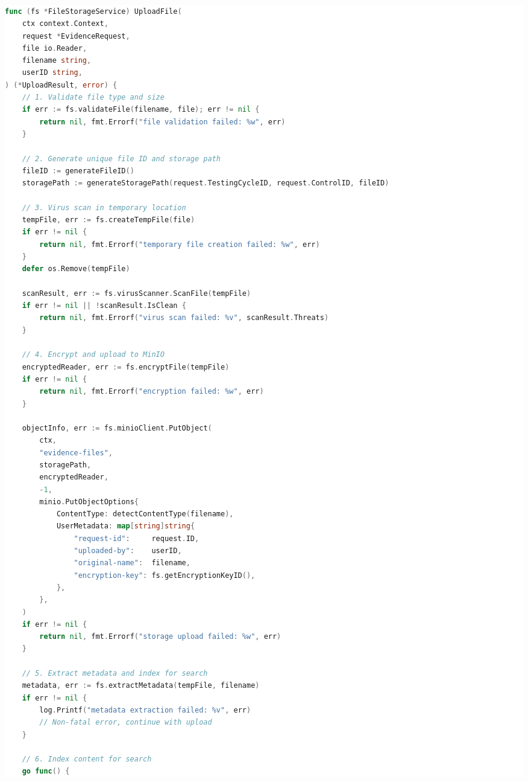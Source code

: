 ```go
func (fs *FileStorageService) UploadFile(
    ctx context.Context, 
    request *EvidenceRequest, 
    file io.Reader, 
    filename string,
    userID string,
) (*UploadResult, error) {
    // 1. Validate file type and size
    if err := fs.validateFile(filename, file); err != nil {
        return nil, fmt.Errorf("file validation failed: %w", err)
    }
    
    // 2. Generate unique file ID and storage path
    fileID := generateFileID()
    storagePath := generateStoragePath(request.TestingCycleID, request.ControlID, fileID)
    
    // 3. Virus scan in temporary location
    tempFile, err := fs.createTempFile(file)
    if err != nil {
        return nil, fmt.Errorf("temporary file creation failed: %w", err)
    }
    defer os.Remove(tempFile)
    
    scanResult, err := fs.virusScanner.ScanFile(tempFile)
    if err != nil || !scanResult.IsClean {
        return nil, fmt.Errorf("virus scan failed: %v", scanResult.Threats)
    }
    
    // 4. Encrypt and upload to MinIO
    encryptedReader, err := fs.encryptFile(tempFile)
    if err != nil {
        return nil, fmt.Errorf("encryption failed: %w", err)
    }
    
    objectInfo, err := fs.minioClient.PutObject(
        ctx,
        "evidence-files",
        storagePath,
        encryptedReader,
        -1,
        minio.PutObjectOptions{
            ContentType: detectContentType(filename),
            UserMetadata: map[string]string{
                "request-id":     request.ID,
                "uploaded-by":    userID,
                "original-name":  filename,
                "encryption-key": fs.getEncryptionKeyID(),
            },
        },
    )
    if err != nil {
        return nil, fmt.Errorf("storage upload failed: %w", err)
    }
    
    // 5. Extract metadata and index for search
    metadata, err := fs.extractMetadata(tempFile, filename)
    if err != nil {
        log.Printf("metadata extraction failed: %v", err)
        // Non-fatal error, continue with upload
    }
    
    // 6. Index content for search
    go func() {
```